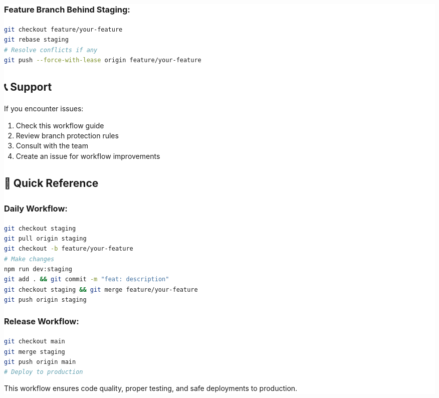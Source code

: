 ### **Feature Branch Behind Staging:**
```bash
git checkout feature/your-feature
git rebase staging
# Resolve conflicts if any
git push --force-with-lease origin feature/your-feature
```

## 📞 Support

If you encounter issues:
1. Check this workflow guide
2. Review branch protection rules
3. Consult with the team
4. Create an issue for workflow improvements

## 🎯 Quick Reference

### **Daily Workflow:**
```bash
git checkout staging
git pull origin staging
git checkout -b feature/your-feature
# Make changes
npm run dev:staging
git add . && git commit -m "feat: description"
git checkout staging && git merge feature/your-feature
git push origin staging
```

### **Release Workflow:**
```bash
git checkout main
git merge staging
git push origin main
# Deploy to production
```

This workflow ensures code quality, proper testing, and safe deployments to production. 